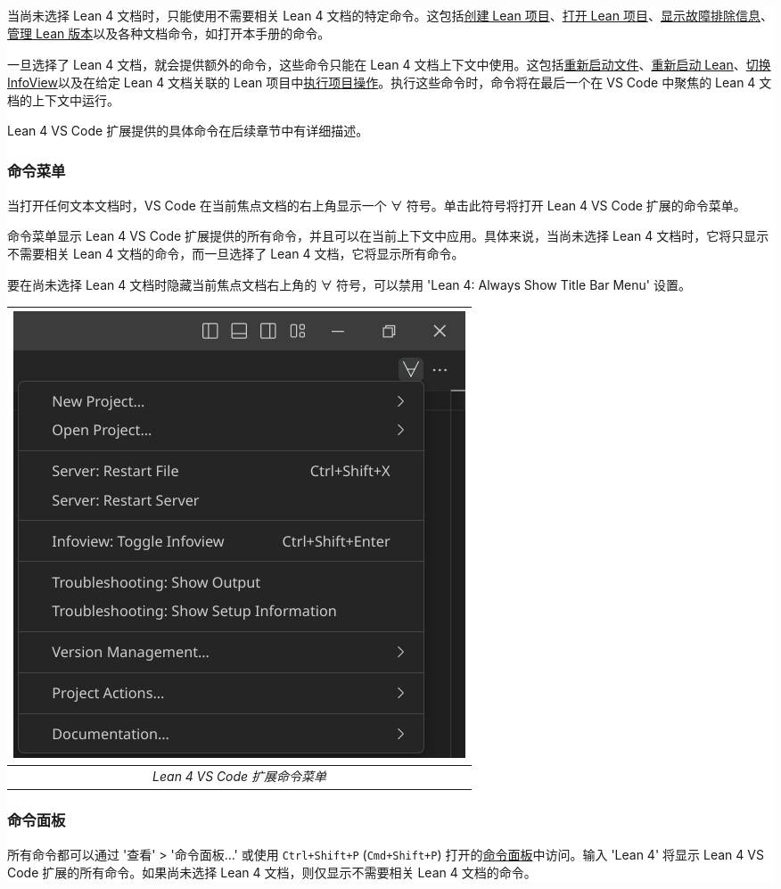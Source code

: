 当尚未选择 Lean 4 文档时，只能使用不需要相关 Lean 4 文档的特定命令。这包括[创建 Lean 项目](#creating-projects)、[打开 Lean 项目](#opening-projects)、[显示故障排除信息](#troubleshooting-issues)、[管理 Lean 版本](#managing-lean-versions)以及各种文档命令，如打开本手册的命令。

一旦选择了 Lean 4 文档，就会提供额外的命令，这些命令只能在 Lean 4 文档上下文中使用。这包括[重新启动文件](#file-restarting)、[重新启动 Lean](#restarting-lean)、[切换 InfoView](#infoview)以及在给定 Lean 4 文档关联的 Lean 项目中[执行项目操作](#project-actions)。执行这些命令时，命令将在最后一个在 VS Code 中聚焦的 Lean 4 文档的上下文中运行。

Lean 4 VS Code 扩展提供的具体命令在后续章节中有详细描述。

### 命令菜单

当打开任何文本文档时，VS Code 在当前焦点文档的右上角显示一个 ∀ 符号。单击此符号将打开 Lean 4 VS Code 扩展的命令菜单。

命令菜单显示 Lean 4 VS Code 扩展提供的所有命令，并且可以在当前上下文中应用。具体来说，当尚未选择 Lean 4 文档时，它将只显示不需要相关 Lean 4 文档的命令，而一旦选择了 Lean 4 文档，它将显示所有命令。

要在尚未选择 Lean 4 文档时隐藏当前焦点文档右上角的 ∀ 符号，可以禁用 'Lean 4: Always Show Title Bar Menu' 设置。



| ![](images/command-menu.png)  |
| :---------------------------: |
| *Lean 4 VS Code 扩展命令菜单* |

### 命令面板

所有命令都可以通过 '查看' > '命令面板…' 或使用 `Ctrl+Shift+P` (`Cmd+Shift+P`) 打开的[命令面板](command:workbench.action.showCommands)中访问。输入 'Lean 4' 将显示 Lean 4 VS Code 扩展的所有命令。如果尚未选择 Lean 4 文档，则仅显示不需要相关 Lean 4 文档的命令。
